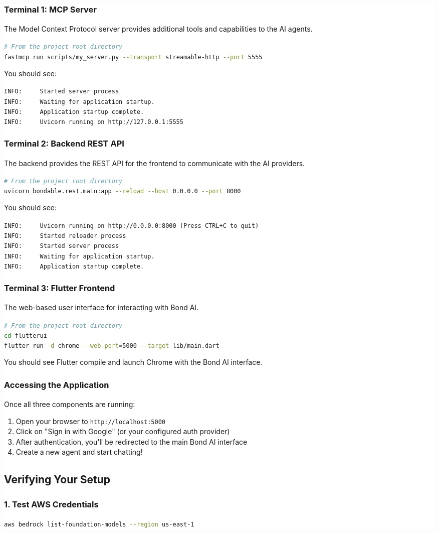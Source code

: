 ### Terminal 1: MCP Server
The Model Context Protocol server provides additional tools and capabilities to the AI agents.

```bash
# From the project root directory
fastmcp run scripts/my_server.py --transport streamable-http --port 5555
```

You should see:
```
INFO:     Started server process
INFO:     Waiting for application startup.
INFO:     Application startup complete.
INFO:     Uvicorn running on http://127.0.0.1:5555
```

### Terminal 2: Backend REST API
The backend provides the REST API for the frontend to communicate with the AI providers.

```bash
# From the project root directory
uvicorn bondable.rest.main:app --reload --host 0.0.0.0 --port 8000
```

You should see:
```
INFO:     Uvicorn running on http://0.0.0.0:8000 (Press CTRL+C to quit)
INFO:     Started reloader process
INFO:     Started server process
INFO:     Waiting for application startup.
INFO:     Application startup complete.
```

### Terminal 3: Flutter Frontend
The web-based user interface for interacting with Bond AI.

```bash
# From the project root directory
cd flutterui
flutter run -d chrome --web-port=5000 --target lib/main.dart
```

You should see Flutter compile and launch Chrome with the Bond AI interface.

### Accessing the Application

Once all three components are running:
1. Open your browser to `http://localhost:5000`
2. Click on "Sign in with Google" (or your configured auth provider)
3. After authentication, you'll be redirected to the main Bond AI interface
4. Create a new agent and start chatting!

## Verifying Your Setup

### 1. Test AWS Credentials
```bash
aws bedrock list-foundation-models --region us-east-1
```
